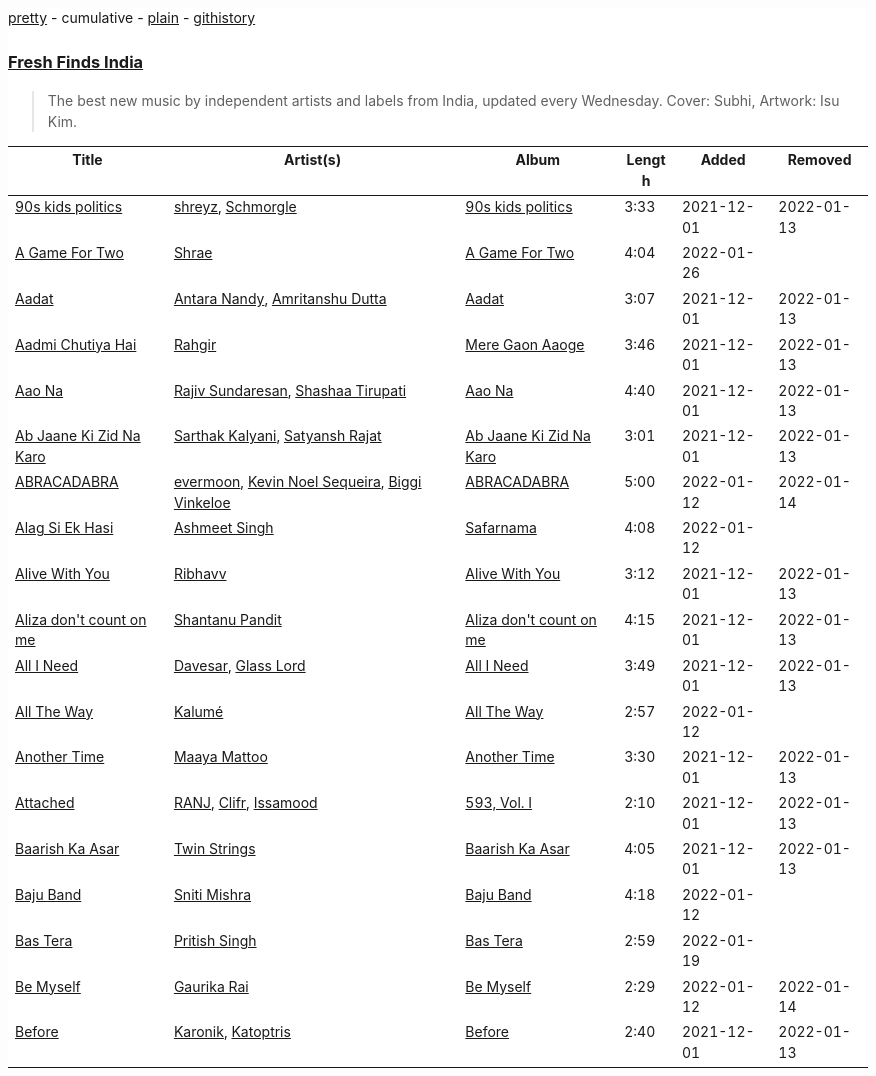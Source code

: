 [pretty](/playlists/pretty/37i9dQZF1DXaRf94BiB7fV.md) - cumulative - [plain](/playlists/plain/37i9dQZF1DXaRf94BiB7fV) - [githistory](https://github.githistory.xyz/mackorone/spotify-playlist-archive/blob/main/playlists/plain/37i9dQZF1DXaRf94BiB7fV)

### [Fresh Finds India](https://open.spotify.com/playlist/5ZxKEzYK5bckaAr3OIv47F)

> The best new music by independent artists and labels from India, updated every Wednesday\. Cover: Subhi, Artwork: Isu Kim.

| Title | Artist(s) | Album | Length | Added | Removed |
|---|---|---|---|---|---|
| [90s kids politics](https://open.spotify.com/track/68YU9rEb4n7cEddocsgR5O) | [shreyz](https://open.spotify.com/artist/28DZWGuK8a2BQAiELHmaZl), [Schmorgle](https://open.spotify.com/artist/3YQF7t0kACIBGuB8gXvpI4) | [90s kids politics](https://open.spotify.com/album/436a1vCtzy4hujAb8e5OPE) | 3:33 | 2021-12-01 | 2022-01-13 |
| [A Game For Two](https://open.spotify.com/track/4ssrskiEvEb5otPI75SlP7) | [Shrae](https://open.spotify.com/artist/6aUOGZNUnePZrpIyam8Gs1) | [A Game For Two](https://open.spotify.com/album/0ykFr76ZUIOCXZT46chK7M) | 4:04 | 2022-01-26 |  |
| [Aadat](https://open.spotify.com/track/7dkgv1B7c2jr0bEwgrlTDk) | [Antara Nandy](https://open.spotify.com/artist/5t0Sf8M5KByD2fIBiVKavT), [Amritanshu Dutta](https://open.spotify.com/artist/5cHoOoSamSybu8lGD4yfB1) | [Aadat](https://open.spotify.com/album/3D0Nkl6qUkRFdfWgltPLzG) | 3:07 | 2021-12-01 | 2022-01-13 |
| [Aadmi Chutiya Hai](https://open.spotify.com/track/2PEJKORCdmceTW2cgTkHv5) | [Rahgir](https://open.spotify.com/artist/1CGbcdGB3aFFUCjaJimwER) | [Mere Gaon Aaoge](https://open.spotify.com/album/2i7V2X4DBLvHQavOk4N2J9) | 3:46 | 2021-12-01 | 2022-01-13 |
| [Aao Na](https://open.spotify.com/track/0buVHsFxdatJeBfQWsibFg) | [Rajiv Sundaresan](https://open.spotify.com/artist/3NQ8xpWD15uV8zeNlJpfmh), [Shashaa Tirupati](https://open.spotify.com/artist/12CpR4SNDzVIlDoPSeNFeW) | [Aao Na](https://open.spotify.com/album/4oZZ1VHzaxIPAZyFvce4Xi) | 4:40 | 2021-12-01 | 2022-01-13 |
| [Ab Jaane Ki Zid Na Karo](https://open.spotify.com/track/2XvA8l5nma3jDO5onG3skp) | [Sarthak Kalyani](https://open.spotify.com/artist/33ZaVn459vwF8UVDS6sWxh), [Satyansh Rajat](https://open.spotify.com/artist/2WvmxUMd2Pnekw7iHHyWLk) | [Ab Jaane Ki Zid Na Karo](https://open.spotify.com/album/1rmVytV1T9RRk8pr6jPsgd) | 3:01 | 2021-12-01 | 2022-01-13 |
| [ABRACADABRA](https://open.spotify.com/track/65Ep0TP3QqAIo83u9jlj8M) | [evermoon](https://open.spotify.com/artist/5fnMBMlJqVAREaKYic6QSC), [Kevin Noel Sequeira](https://open.spotify.com/artist/306Og0i5upvTgW5kp9mWGs), [Biggi Vinkeloe](https://open.spotify.com/artist/5i8zazVhIoCf7AYqyQ3F1I) | [ABRACADABRA](https://open.spotify.com/album/74N26g39GfDCUhjRW9VRVP) | 5:00 | 2022-01-12 | 2022-01-14 |
| [Alag Si Ek Hasi](https://open.spotify.com/track/70EtcjcAOmKpiRycmiuBQd) | [Ashmeet Singh](https://open.spotify.com/artist/4lCE4dplVcSWt03SFKtUAb) | [Safarnama](https://open.spotify.com/album/5OIEgZu0hlYhY0cVQbz19L) | 4:08 | 2022-01-12 |  |
| [Alive With You](https://open.spotify.com/track/2olspTlBoEJZvoDDMEEKtz) | [Ribhavv](https://open.spotify.com/artist/01nF5O4sTf8RDuec39ZPnp) | [Alive With You](https://open.spotify.com/album/0TOntj1DBUeTOitcPD6Yj0) | 3:12 | 2021-12-01 | 2022-01-13 |
| [Aliza don't count on me](https://open.spotify.com/track/2GcOD58TMfwdbBoOJBV5d4) | [Shantanu Pandit](https://open.spotify.com/artist/0s6UCPuypDgqfdqp0bypNG) | [Aliza don't count on me](https://open.spotify.com/album/6d1f1OW5KvSc5MKnbBwtjY) | 4:15 | 2021-12-01 | 2022-01-13 |
| [All I Need](https://open.spotify.com/track/4qZ2vtdV0zyDmAaEbTdRUO) | [Davesar](https://open.spotify.com/artist/62rOlK1LswMHUlACZMNSYh), [Glass Lord](https://open.spotify.com/artist/31sC04HUnx8vrEecypYkYs) | [All I Need](https://open.spotify.com/album/1vD4dlTkFf1bcmVXUhLeCR) | 3:49 | 2021-12-01 | 2022-01-13 |
| [All The Way](https://open.spotify.com/track/62IflgB9DAseNCHfkGBpkL) | [Kalumé](https://open.spotify.com/artist/5p9hcmZfvnNdDLLWt5NzxZ) | [All The Way](https://open.spotify.com/album/2XO5CeRVsbNvF8Mbbn7E5b) | 2:57 | 2022-01-12 |  |
| [Another Time](https://open.spotify.com/track/3P8cdgsZFWujIwpL3OYnT5) | [Maaya Mattoo](https://open.spotify.com/artist/0QlhSS9RldT7BAkIsgjYyi) | [Another Time](https://open.spotify.com/album/4vuTkaxFFPServ6JbS81OQ) | 3:30 | 2021-12-01 | 2022-01-13 |
| [Attached](https://open.spotify.com/track/4LXP4tw0mucgLy8zeNj7lL) | [RANJ](https://open.spotify.com/artist/1vR6C8xoVTgy9yVRsCsr7H), [Clifr](https://open.spotify.com/artist/1o9ja4Dha8IqKI3e5DpH14), [Issamood](https://open.spotify.com/artist/4CM8qfix2AYlwVU0iUIxAW) | [593, Vol\. I](https://open.spotify.com/album/1UtL4DXUWM7Qs6TeL42I5I) | 2:10 | 2021-12-01 | 2022-01-13 |
| [Baarish Ka Asar](https://open.spotify.com/track/6J4oLY2GEwOsUgEd50IpKy) | [Twin Strings](https://open.spotify.com/artist/0cPN6x5LmDIZjp6gFmAkqw) | [Baarish Ka Asar](https://open.spotify.com/album/6ZqPFOO9erbfD7BHpNn2Jj) | 4:05 | 2021-12-01 | 2022-01-13 |
| [Baju Band](https://open.spotify.com/track/6pygtqf5cO7uiy9kgbY8KD) | [Sniti Mishra](https://open.spotify.com/artist/1N1zYh2GCcsgr0E4UfcRy2) | [Baju Band](https://open.spotify.com/album/5c80mJiH3c7rKKQ7HVp49f) | 4:18 | 2022-01-12 |  |
| [Bas Tera](https://open.spotify.com/track/7CSS0xHIkponmi2kJOr5qH) | [Pritish Singh](https://open.spotify.com/artist/4Zu7bMp1FwS7zKbyrjAYno) | [Bas Tera](https://open.spotify.com/album/1HK4ZcfxB59ZEoQb0vRpfy) | 2:59 | 2022-01-19 |  |
| [Be Myself](https://open.spotify.com/track/5pMBNuYXx1G3lx4EszcbZR) | [Gaurika Rai](https://open.spotify.com/artist/5eO3Fgodc6TeG01WywXVwY) | [Be Myself](https://open.spotify.com/album/3cixpZdlZ5Jwdfe4Sve0rB) | 2:29 | 2022-01-12 | 2022-01-14 |
| [Before](https://open.spotify.com/track/26t2UXiqBgSCX99SjrmeW0) | [Karonik](https://open.spotify.com/artist/5uw5Ga6bF1Int5D3DNADub), [Katoptris](https://open.spotify.com/artist/5Rtg50egrb0YqbkbNuxOgI) | [Before](https://open.spotify.com/album/4kbVoFuBG1r67qHUIUKluK) | 2:40 | 2021-12-01 | 2022-01-13 |